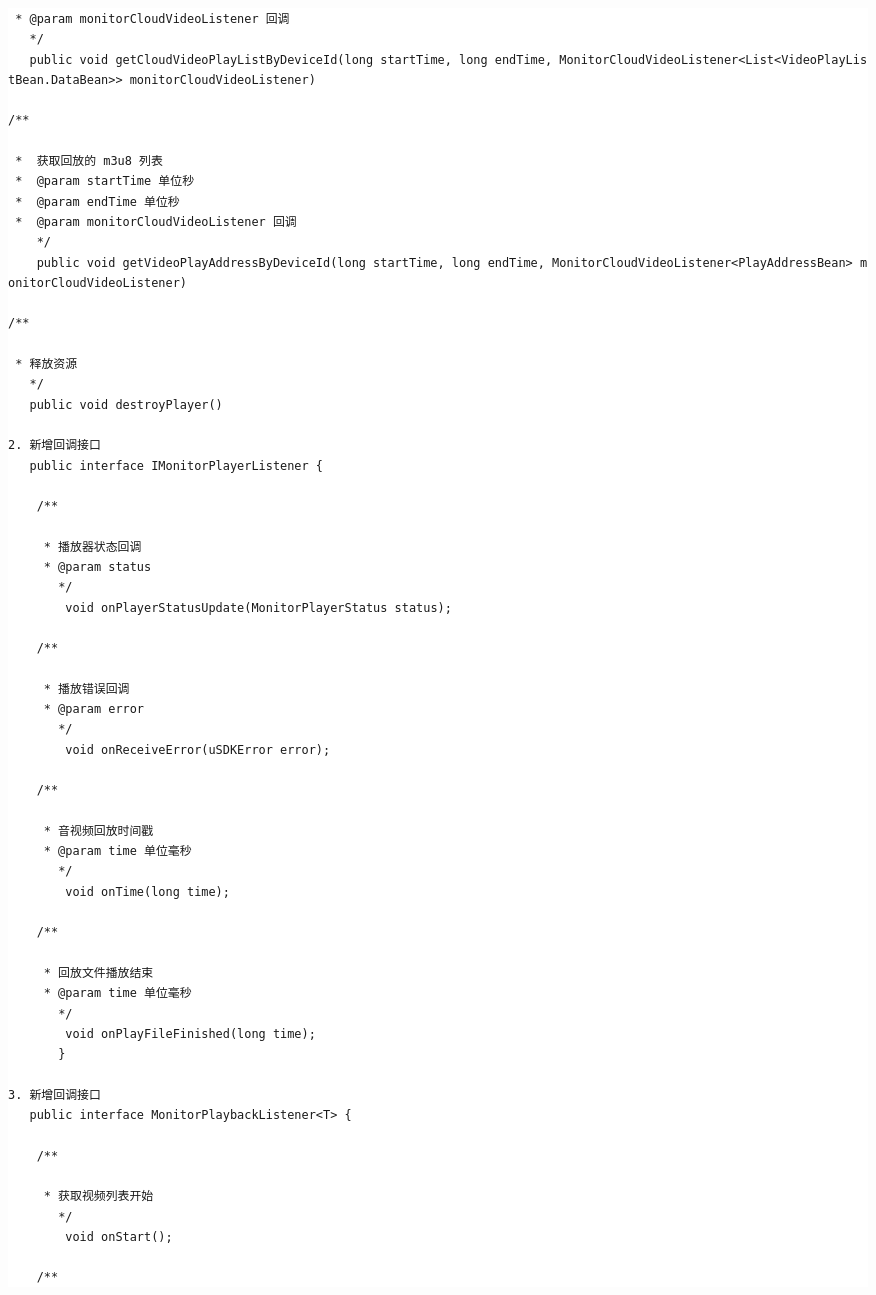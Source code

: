   ```
   * @param monitorCloudVideoListener 回调
     */
     public void getCloudVideoPlayListByDeviceId(long startTime, long endTime, MonitorCloudVideoListener<List<VideoPlayListBean.DataBean>> monitorCloudVideoListener)
  
  /**
  
   *  获取回放的 m3u8 列表
   *  @param startTime 单位秒
   *  @param endTime 单位秒
   *  @param monitorCloudVideoListener 回调
      */
      public void getVideoPlayAddressByDeviceId(long startTime, long endTime, MonitorCloudVideoListener<PlayAddressBean> monitorCloudVideoListener)
  
  /**
  
   * 释放资源
     */
     public void destroyPlayer()
  
  2. 新增回调接口
     public interface IMonitorPlayerListener {
  
      /**
  
       * 播放器状态回调
       * @param status
         */
          void onPlayerStatusUpdate(MonitorPlayerStatus status);
  
      /**
  
       * 播放错误回调
       * @param error
         */
          void onReceiveError(uSDKError error);
  
      /**
  
       * 音视频回放时间戳
       * @param time 单位毫秒
         */
          void onTime(long time);
  
      /**
  
       * 回放文件播放结束
       * @param time 单位毫秒
         */
          void onPlayFileFinished(long time);
         }
  
  3. 新增回调接口
     public interface MonitorPlaybackListener<T> {
  
      /**
  
       * 获取视频列表开始
         */
          void onStart();
  
      /**
  ```